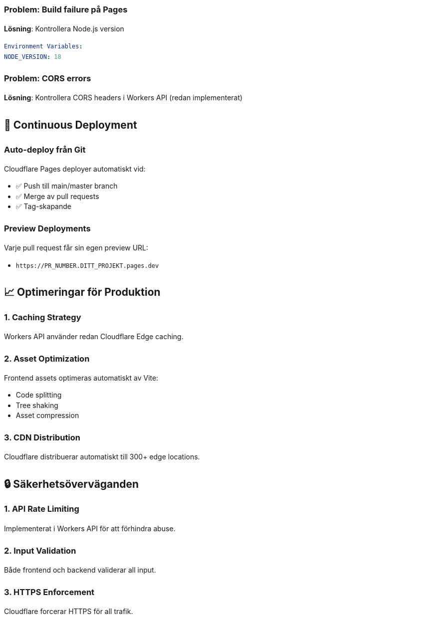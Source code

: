 ### Problem: Build failure på Pages
**Lösning**: Kontrollera Node.js version
```yaml
Environment Variables:
NODE_VERSION: 18
```

### Problem: CORS errors
**Lösning**: Kontrollera CORS headers i Workers API (redan implementerat)

## 🚀 Continuous Deployment

### Auto-deploy från Git
Cloudflare Pages deployer automatiskt vid:
- ✅ Push till main/master branch
- ✅ Merge av pull requests
- ✅ Tag-skapande

### Preview Deployments
Varje pull request får sin egen preview URL:
- `https://PR_NUMBER.DITT_PROJEKT.pages.dev`

## 📈 Optimeringar för Produktion

### 1. Caching Strategy
Workers API använder redan Cloudflare Edge caching.

### 2. Asset Optimization
Frontend assets optimeras automatiskt av Vite:
- Code splitting
- Tree shaking  
- Asset compression

### 3. CDN Distribution
Cloudflare distribuerar automatiskt till 300+ edge locations.

## 🔒 Säkerhetsöverväganden

### 1. API Rate Limiting
Implementerat i Workers API för att förhindra abuse.

### 2. Input Validation
Både frontend och backend validerar all input.

### 3. HTTPS Enforcement
Cloudflare forcerar HTTPS för all trafik.
